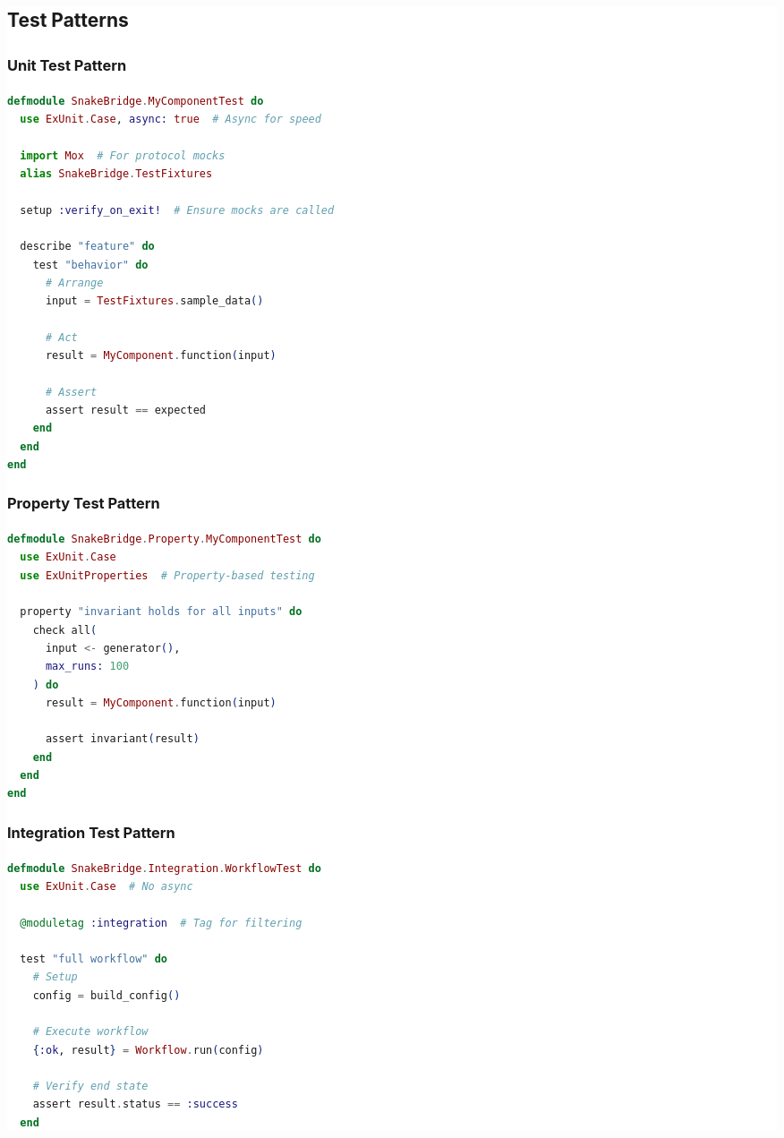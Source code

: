 ## Test Patterns

### Unit Test Pattern
```elixir
defmodule SnakeBridge.MyComponentTest do
  use ExUnit.Case, async: true  # Async for speed

  import Mox  # For protocol mocks
  alias SnakeBridge.TestFixtures

  setup :verify_on_exit!  # Ensure mocks are called

  describe "feature" do
    test "behavior" do
      # Arrange
      input = TestFixtures.sample_data()

      # Act
      result = MyComponent.function(input)

      # Assert
      assert result == expected
    end
  end
end
```

### Property Test Pattern
```elixir
defmodule SnakeBridge.Property.MyComponentTest do
  use ExUnit.Case
  use ExUnitProperties  # Property-based testing

  property "invariant holds for all inputs" do
    check all(
      input <- generator(),
      max_runs: 100
    ) do
      result = MyComponent.function(input)

      assert invariant(result)
    end
  end
end
```

### Integration Test Pattern
```elixir
defmodule SnakeBridge.Integration.WorkflowTest do
  use ExUnit.Case  # No async

  @moduletag :integration  # Tag for filtering

  test "full workflow" do
    # Setup
    config = build_config()

    # Execute workflow
    {:ok, result} = Workflow.run(config)

    # Verify end state
    assert result.status == :success
  end
```